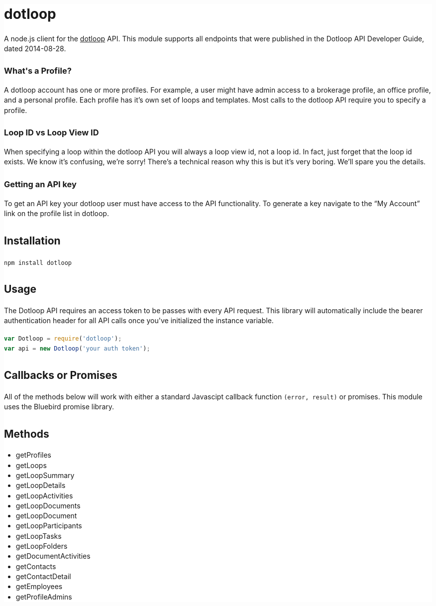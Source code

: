 # dotloop

A node.js client for the [dotloop](https://www.dotloop.com) API. This module supports all endpoints that were published in the Dotloop API Developer Guide, dated 2014-08-28.

### What's a Profile?

A dotloop account has one or more profiles. For example, a user might have admin access to a brokerage profile, an office profile, and a personal profile. Each profile has it’s own set of loops and templates. Most calls to the dotloop API require you to specify a profile.

### Loop ID vs Loop View ID

When specifying a loop within the dotloop API you will always a loop view id, not a loop id. In fact, just forget that the loop id exists. We know it’s confusing, we’re sorry! There’s a technical reason why this is but it’s very boring. We’ll spare you the details.

### Getting an API key

To get an API key your dotloop user must have access to the API functionality. To generate a key navigate to the “My Account” link on the profile list in dotloop.

## Installation

```cli
npm install dotloop
```

## Usage

The Dotloop API requires an access token to be passes with every API request. This library will automatically include the bearer authentication header for all API calls once you've initialized the instance variable.

```Javascript
var Dotloop = require('dotloop');
var api = new Dotloop('your auth token');
```

## Callbacks or Promises

All of the methods below will work with either a standard Javascipt callback function `(error, result)` or promises. This module uses the Bluebird promise library.

## Methods

* getProfiles
* getLoops
* getLoopSummary
* getLoopDetails
* getLoopActivities
* getLoopDocuments
* getLoopDocument
* getLoopParticipants
* getLoopTasks
* getLoopFolders
* getDocumentActivities
* getContacts
* getContactDetail
* getEmployees
* getProfileAdmins
